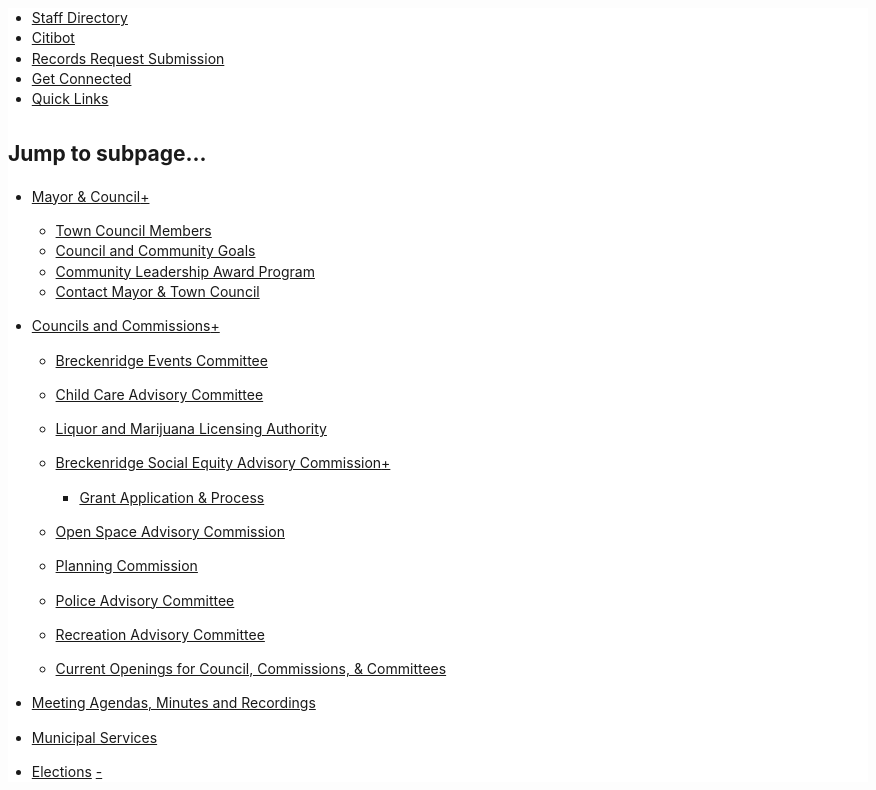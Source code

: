   
  
  - [Staff Directory](https://www.townofbreckenridge.com/government/staff-directory "Click to open Staff Directory")
  - [Citibot](https://www.townofbreckenridge.com/government/citibot "Click to open Citibot")
  - [Records Request Submission](https://www.townofbreckenridge.com/government/records-request-submission "Click to open Records Request Submission")
  - [Get Connected](https://www.townofbreckenridge.com/government/get-connected "Click to open Get Connected")
- [Quick Links](https://www.townofbreckenridge.com/quick-links "Click to open Quick Links")

## Jump to subpage...

- [Mayor &amp; Council](https://www.townofbreckenridge.com/government/mayor-council)[+](https:void%280%29 "Expand/Collapse subpages under Sidenav Item with Children")
  
  - [Town Council Members](https://www.townofbreckenridge.com/government/mayor-council/town-council-members)
  - [Council and Community Goals](https://www.townofbreckenridge.com/government/mayor-council/council-and-community-goals)
  - [Community Leadership Award Program](https://www.townofbreckenridge.com/government/mayor-council/community-leadership-award-program)
  - [Contact Mayor &amp; Town Council](https://www.townofbreckenridge.com/government/mayor-council/contact-mayor-town-council)
- [Councils and Commissions](https://www.townofbreckenridge.com/government/councils-and-commissions)[+](https:void%280%29 "Expand/Collapse subpages under Sidenav Item with Children")
  
  - [Breckenridge Events Committee](https://www.townofbreckenridge.com/government/councils-and-commissions/breckenridge-events-committee)
  - [Child Care Advisory Committee](https://www.townofbreckenridge.com/government/councils-and-commissions/child-care-advisory-committee)
  - [Liquor and Marijuana Licensing Authority](https://www.townofbreckenridge.com/government/councils-and-commissions/liquor-and-marijuana-licensing-authority)
  - [Breckenridge Social Equity Advisory Commission](https://www.townofbreckenridge.com/government/councils-and-commissions/breckenridge-social-equity-advisory-commission)[+](https:void%280%29 "Expand/Collapse subpages under Sidenav Item with Children")
    
    - [Grant Application &amp; Process](https://www.townofbreckenridge.com/government/councils-and-commissions/breckenridge-social-equity-advisory-commission/grant-application-process)
  - [Open Space Advisory Commission](https://www.townofbreckenridge.com/government/councils-and-commissions/open-space-advisory-commission)
  - [Planning Commission](https://www.townofbreckenridge.com/government/councils-and-commissions/planning-commission)
  - [Police Advisory Committee](https://www.townofbreckenridge.com/government/councils-and-commissions/police-advisory-committee)
  - [Recreation Advisory Committee](https://www.townofbreckenridge.com/government/councils-and-commissions/recreation-advisory-committee)
  - [Current Openings for Council, Commissions, &amp; Committees](https://www.townofbreckenridge.com/government/councils-and-commissions/current-openings-for-council-commissions-committees)
- [Meeting Agendas, Minutes and Recordings](https://www.townofbreckenridge.com/government/meetings-agendas-minutes)
- [Municipal Services](https://www.townofbreckenridge.com/government/municipal-services)
- [Elections](https://www.townofbreckenridge.com/government/elections) [-](https:void%280%29 "Expand/Collapse subpages under Sidenav Item with Children")
  